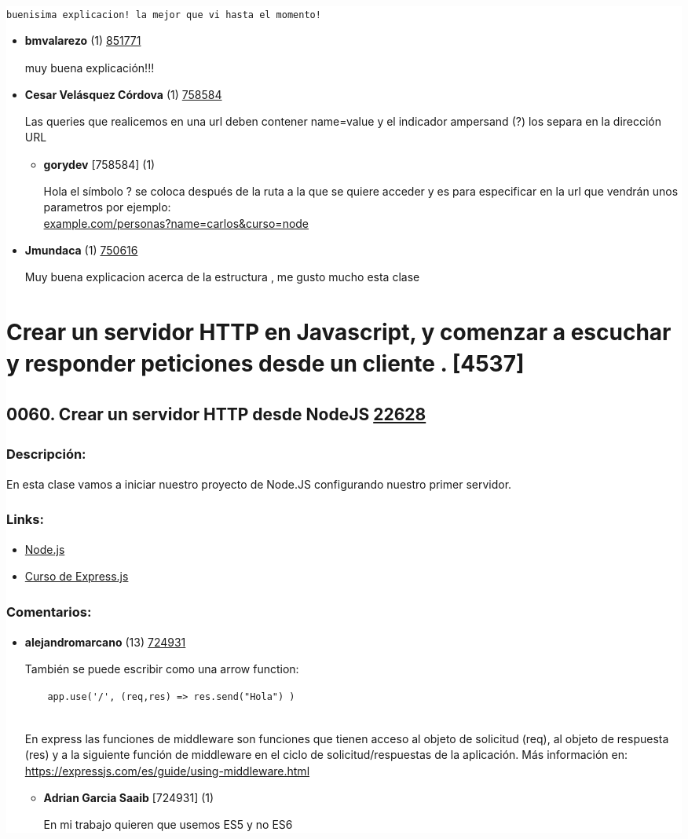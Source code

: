 	buenisima explicacion! la mejor que vi hasta el momento!

* **bmvalarezo** (1) [851771](https://platzi.com/comentario/851771/) 

	muy buena explicación!!!

* **Cesar Velásquez Córdova** (1) [758584](https://platzi.com/comentario/758584/) 

	Las queries que realicemos en una url deben contener name=value y el indicador ampersand (?) los separa en la dirección URL

	* **gorydev** [758584] (1)

		Hola el símbolo ? se coloca después de la ruta a la que se quiere acceder y es para especificar en la url que vendrán unos parametros por ejemplo:  
		[example.com/personas?name=carlos&curso=node](http://example.com/personas?name=carlos&curso=node)

* **Jmundaca** (1) [750616](https://platzi.com/comentario/750616/) 

	Muy buena explicacion acerca de la estructura , me gusto mucho esta clase

# Crear un servidor HTTP en Javascript, y comenzar a escuchar y responder peticiones desde un cliente . [4537]

## 0060. Crear un servidor HTTP desde NodeJS [22628](https://platzi.com/clases/1689-backend-js/22628-crear-un-servidor-http-desde-nodejs/)

### Descripción:


En esta clase vamos a iniciar nuestro proyecto de Node.JS configurando nuestro primer servidor.

### Links:

* [Node.js](https://nodejs.org/es/)

* [Curso de Express.js](https://platzi.com/cursos/express-js/)

### Comentarios:

* **alejandromarcano** (13) [724931](https://platzi.com/comentario/724931/) 

	También se puede escribir como una arrow function:
	``` 
	    app.use('/', (req,res) => res.send("Hola") )
	    
	```
	
	En express las funciones de middleware son funciones que tienen acceso al objeto de solicitud (req), al objeto de respuesta (res) y a la siguiente función de middleware en el ciclo de solicitud/respuestas de la aplicación. Más información en: <https://expressjs.com/es/guide/using-middleware.html>

	* **Adrian Garcia Saaib** [724931] (1)

		En mi trabajo quieren que usemos ES5 y no ES6
